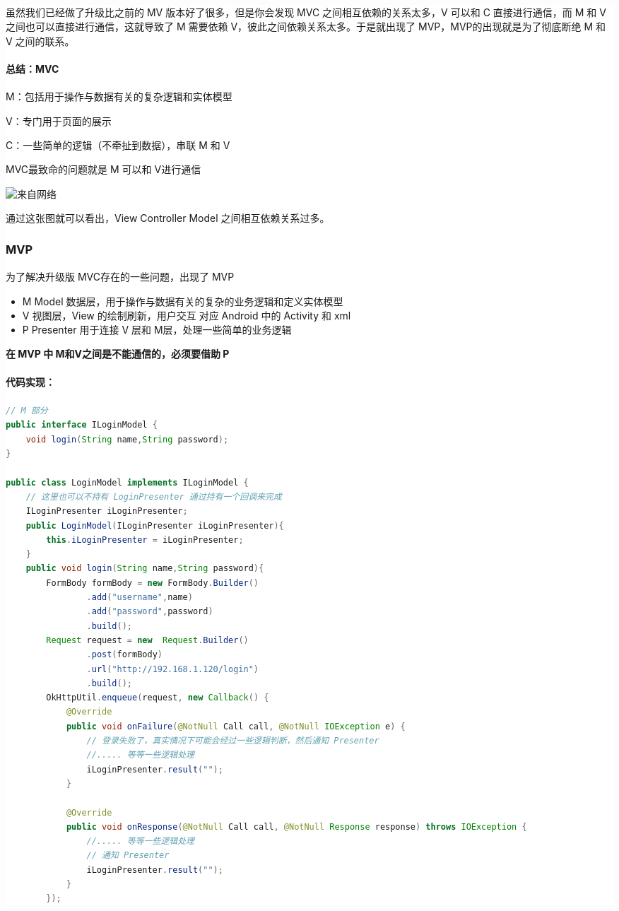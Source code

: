 虽然我们已经做了升级比之前的 MV 版本好了很多，但是你会发现 MVC 之间相互依赖的关系太多，V 可以和 C 直接进行通信，而 M 和 V 之间也可以直接进行通信，这就导致了 M 需要依赖 V，彼此之间依赖关系太多。于是就出现了 MVP，MVP的出现就是为了彻底断绝 M 和 V 之间的联系。

#### 总结：MVC

M：包括用于操作与数据有关的复杂逻辑和实体模型

V：专门用于页面的展示

C：一些简单的逻辑（不牵扯到数据），串联 M 和 V

MVC最致命的问题就是 M  可以和 V进行通信

![来自网络](https://user-gold-cdn.xitu.io/2019/12/4/16ed06b12da442a9?w=942&h=478&f=webp&s=25164)

通过这张图就可以看出，View Controller Model 之间相互依赖关系过多。

### MVP

为了解决升级版 MVC存在的一些问题，出现了 MVP

- M Model 数据层，用于操作与数据有关的复杂的业务逻辑和定义实体模型
- V 视图层，View 的绘制刷新，用户交互 对应 Android 中的 Activity 和 xml
- P Presenter 用于连接 V 层和 M层，处理一些简单的业务逻辑



**在 MVP 中 M和V之间是不能通信的，必须要借助 P**

#### 代码实现：

```java
// M 部分
public interface ILoginModel {
    void login(String name,String password);
}

public class LoginModel implements ILoginModel {
	// 这里也可以不持有 LoginPresenter 通过持有一个回调来完成
    ILoginPresenter iLoginPresenter;
    public LoginModel(ILoginPresenter iLoginPresenter){
        this.iLoginPresenter = iLoginPresenter;
    }
    public void login(String name,String password){
        FormBody formBody = new FormBody.Builder()
                .add("username",name)
                .add("password",password)
                .build();
        Request request = new  Request.Builder()
                .post(formBody)
                .url("http://192.168.1.120/login")
                .build();
        OkHttpUtil.enqueue(request, new Callback() {
            @Override
            public void onFailure(@NotNull Call call, @NotNull IOException e) {
                // 登录失败了，真实情况下可能会经过一些逻辑判断，然后通知 Presenter
                //..... 等等一些逻辑处理
                iLoginPresenter.result("");
            }

            @Override
            public void onResponse(@NotNull Call call, @NotNull Response response) throws IOException {
                //..... 等等一些逻辑处理
                // 通知 Presenter
                iLoginPresenter.result("");
            }
        });
```